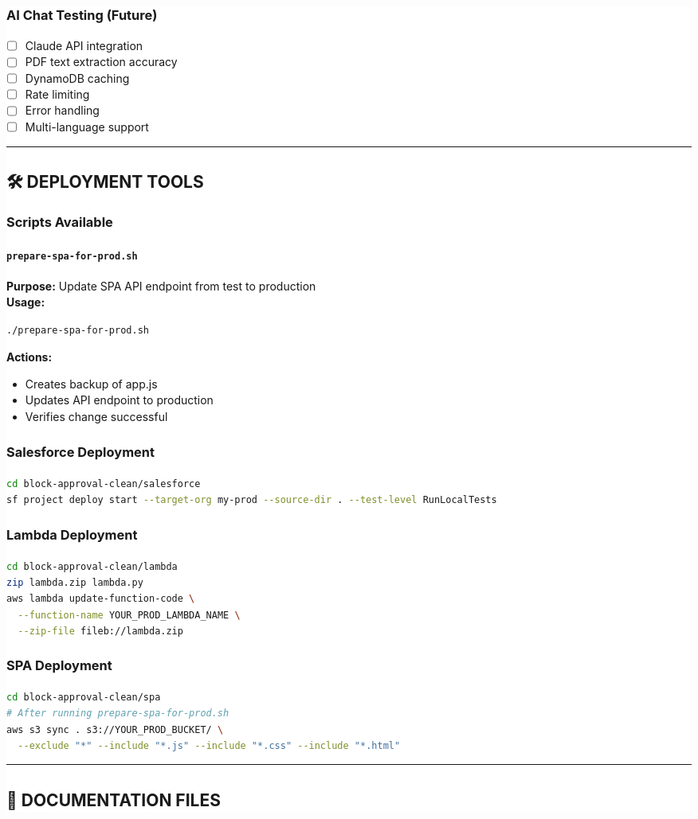 ### AI Chat Testing (Future)
- [ ] Claude API integration
- [ ] PDF text extraction accuracy
- [ ] DynamoDB caching
- [ ] Rate limiting
- [ ] Error handling
- [ ] Multi-language support

---

## 🛠️ DEPLOYMENT TOOLS

### Scripts Available

#### `prepare-spa-for-prod.sh`
**Purpose:** Update SPA API endpoint from test to production  
**Usage:**
```bash
./prepare-spa-for-prod.sh
```
**Actions:**
- Creates backup of app.js
- Updates API endpoint to production
- Verifies change successful

### Salesforce Deployment
```bash
cd block-approval-clean/salesforce
sf project deploy start --target-org my-prod --source-dir . --test-level RunLocalTests
```

### Lambda Deployment
```bash
cd block-approval-clean/lambda
zip lambda.zip lambda.py
aws lambda update-function-code \
  --function-name YOUR_PROD_LAMBDA_NAME \
  --zip-file fileb://lambda.zip
```

### SPA Deployment
```bash
cd block-approval-clean/spa
# After running prepare-spa-for-prod.sh
aws s3 sync . s3://YOUR_PROD_BUCKET/ \
  --exclude "*" --include "*.js" --include "*.css" --include "*.html"
```

---

## 📝 DOCUMENTATION FILES
